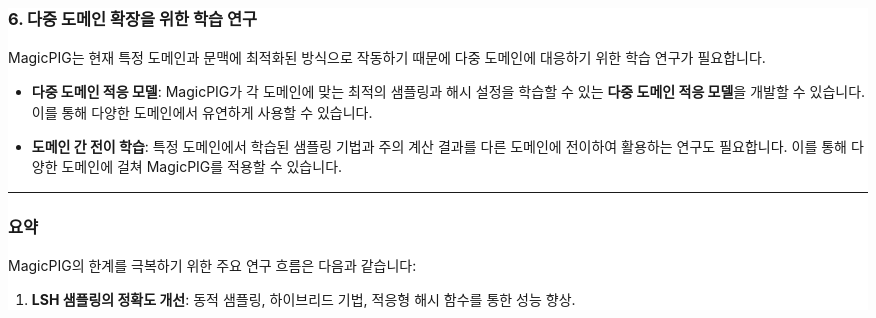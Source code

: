 ### 6. 다중 도메인 확장을 위한 학습 연구
MagicPIG는 현재 특정 도메인과 문맥에 최적화된 방식으로 작동하기 때문에 다중 도메인에 대응하기 위한 학습 연구가 필요합니다.

- **다중 도메인 적응 모델**: MagicPIG가 각 도메인에 맞는 최적의 샘플링과 해시 설정을 학습할 수 있는 **다중 도메인 적응 모델**을 개발할 수 있습니다. 이를 통해 다양한 도메인에서 유연하게 사용할 수 있습니다.

- **도메인 간 전이 학습**: 특정 도메인에서 학습된 샘플링 기법과 주의 계산 결과를 다른 도메인에 전이하여 활용하는 연구도 필요합니다. 이를 통해 다양한 도메인에 걸쳐 MagicPIG를 적용할 수 있습니다.

---

### 요약
MagicPIG의 한계를 극복하기 위한 주요 연구 흐름은 다음과 같습니다:
1. **LSH 샘플링의 정확도 개선**: 동적 샘플링, 하이브리드 기법, 적응형 해시 함수를 통한 성능 향상.
